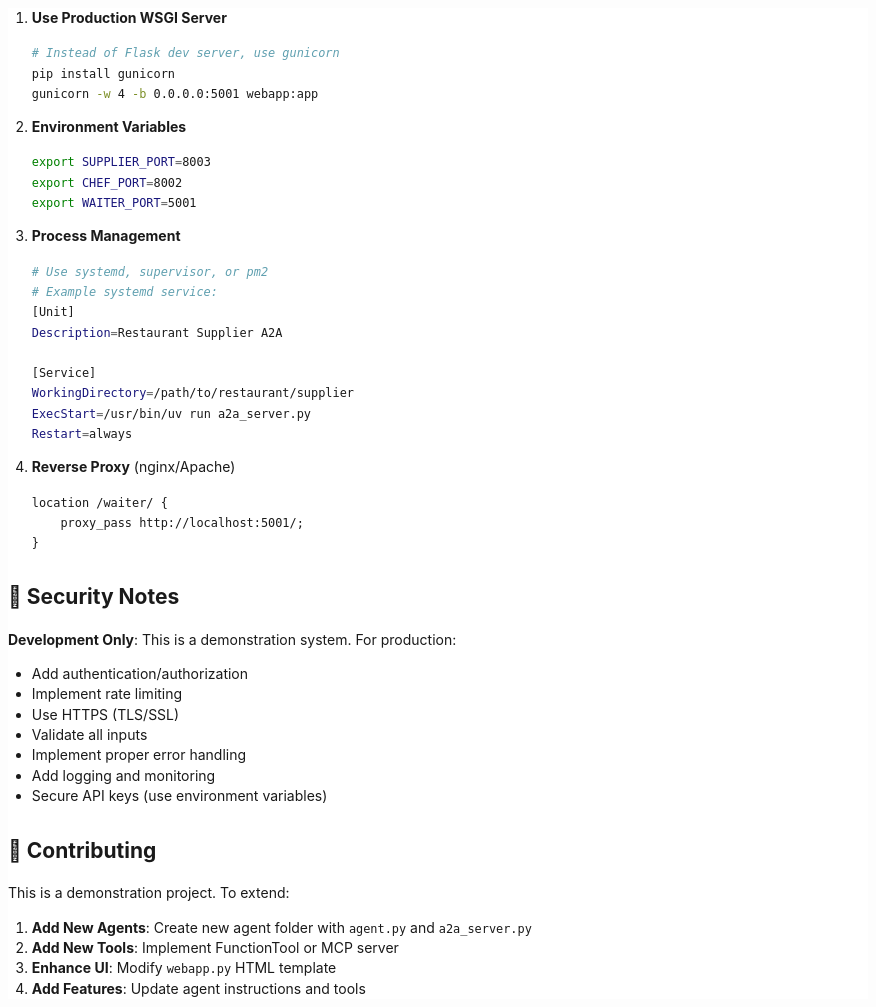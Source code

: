 1. **Use Production WSGI Server**
   ```bash
   # Instead of Flask dev server, use gunicorn
   pip install gunicorn
   gunicorn -w 4 -b 0.0.0.0:5001 webapp:app
   ```

2. **Environment Variables**
   ```bash
   export SUPPLIER_PORT=8003
   export CHEF_PORT=8002
   export WAITER_PORT=5001
   ```

3. **Process Management**
   ```bash
   # Use systemd, supervisor, or pm2
   # Example systemd service:
   [Unit]
   Description=Restaurant Supplier A2A

   [Service]
   WorkingDirectory=/path/to/restaurant/supplier
   ExecStart=/usr/bin/uv run a2a_server.py
   Restart=always
   ```

4. **Reverse Proxy** (nginx/Apache)
   ```nginx
   location /waiter/ {
       proxy_pass http://localhost:5001/;
   }
   ```

## 🔐 Security Notes

**Development Only**: This is a demonstration system. For production:

- Add authentication/authorization
- Implement rate limiting
- Use HTTPS (TLS/SSL)
- Validate all inputs
- Implement proper error handling
- Add logging and monitoring
- Secure API keys (use environment variables)

## 🤝 Contributing

This is a demonstration project. To extend:

1. **Add New Agents**: Create new agent folder with `agent.py` and `a2a_server.py`
2. **Add New Tools**: Implement FunctionTool or MCP server
3. **Enhance UI**: Modify `webapp.py` HTML template
4. **Add Features**: Update agent instructions and tools
